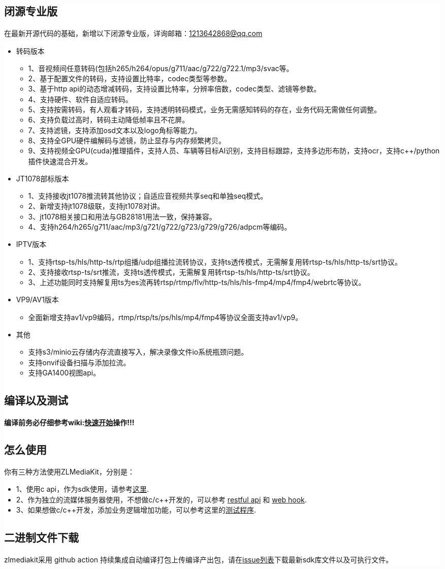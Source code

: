 ## 闭源专业版
在最新开源代码的基础，新增以下闭源专业版，详询邮箱：<1213642868@qq.com>
- 转码版本
  - 1、音视频间任意转码(包括h265/h264/opus/g711/aac/g722/g722.1/mp3/svac等。
  - 2、基于配置文件的转码，支持设置比特率，codec类型等参数。
  - 3、基于http api的动态增减转码，支持设置比特率，分辨率倍数，codec类型、滤镜等参数。
  - 4、支持硬件、软件自适应转码。
  - 5、支持按需转码，有人观看才转码，支持透明转码模式，业务无需感知转码的存在，业务代码无需做任何调整。
  - 6、支持负载过高时，转码主动降低帧率且不花屏。
  - 7、支持滤镜，支持添加osd文本以及logo角标等能力。
  - 8、支持全GPU硬件编解码与滤镜，防止显存与内存频繁拷贝。
  - 9、支持视频全GPU(cuda)推理插件，支持人员、车辆等目标AI识别，支持目标跟踪，支持多边形布防，支持ocr，支持c++/python插件快速混合开发。
    
- JT1078部标版本
  - 1、支持接收jt1078推流转其他协议；自适应音视频共享seq和单独seq模式。
  - 2、新增支持jt1078级联，支持jt1078对讲。
  - 3、jt1078相关接口和用法与GB28181用法一致，保持兼容。
  - 4、支持h264/h265/g711/aac/mp3/g721/g722/g723/g729/g726/adpcm等编码。

- IPTV版本
  - 1、支持rtsp-ts/hls/http-ts/rtp组播/udp组播拉流转协议，支持ts透传模式，无需解复用转rtsp-ts/hls/http-ts/srt协议。
  - 2、支持接收rtsp-ts/srt推流，支持ts透传模式，无需解复用转rtsp-ts/hls/http-ts/srt协议。
  - 3、上述功能同时支持解复用ts为es流再转rtsp/rtmp/flv/http-ts/hls/hls-fmp4/mp4/fmp4/webrtc等协议。
 
- VP9/AV1版本
  - 全面新增支持av1/vp9编码，rtmp/rtsp/ts/ps/hls/mp4/fmp4等协议全面支持av1/vp9。
  
- 其他
  - 支持s3/minio云存储内存流直接写入，解决录像文件io系统瓶颈问题。
  - 支持onvif设备扫描与添加拉流。
  - 支持GA1400视图api。

## 编译以及测试
**编译前务必仔细参考wiki:[快速开始](https://github.com/ZLMediaKit/ZLMediaKit/wiki/%E5%BF%AB%E9%80%9F%E5%BC%80%E5%A7%8B)操作!!!**

## 怎么使用

 你有三种方法使用ZLMediaKit，分别是：

 - 1、使用c api，作为sdk使用，请参考[这里](https://github.com/ZLMediaKit/ZLMediaKit/tree/master/api/include).
 - 2、作为独立的流媒体服务器使用，不想做c/c++开发的，可以参考 [restful api](https://github.com/ZLMediaKit/ZLMediaKit/wiki/MediaServer支持的HTTP-API) 和 [web hook](https://github.com/ZLMediaKit/ZLMediaKit/wiki/MediaServer支持的HTTP-HOOK-API ).
 - 3、如果想做c/c++开发，添加业务逻辑增加功能，可以参考这里的[测试程序](https://github.com/ZLMediaKit/ZLMediaKit/tree/master/tests).

## 二进制文件下载
zlmediakit采用 github action 持续集成自动编译打包上传编译产出包，请在[issue列表](https://github.com/ZLMediaKit/ZLMediaKit/issues/483)下载最新sdk库文件以及可执行文件。
